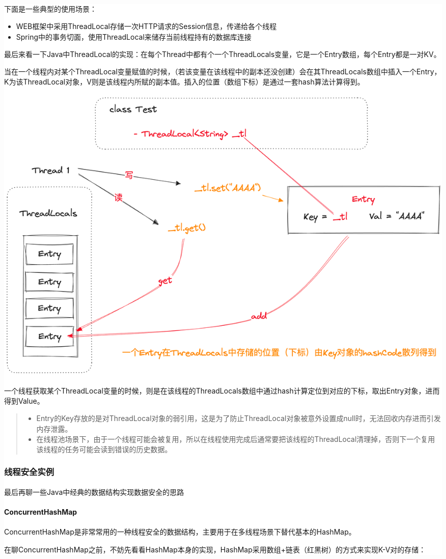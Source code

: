 下面是一些典型的使用场景：

- WEB框架中采用ThreadLocal存储一次HTTP请求的Session信息，传递给各个线程
- Spring中的事务切面，使用ThreadLocal来储存当前线程持有的数据库连接

最后来看一下Java中ThreadLocal的实现：在每个Thread中都有个一个ThreadLocals变量，它是一个Entry数组，每个Entry都是一对KV。

当在一个线程内对某个ThreadLocal变量赋值的时候，（若该变量在该线程中的副本还没创建）会在其ThreadLocals数组中插入一个Entry，K为该ThreadLocal对象，V则是该线程内所赋的副本值。插入的位置（数组下标）是通过一套hash算法计算得到。

![img_55.png](img/img_55.png)

一个线程获取某个ThreadLocal变量的时候，则是在该线程的ThreadLocals数组中通过hash计算定位到对应的下标，取出Entry对象，进而得到Value。

> - Entry的Key存放的是对ThreadLocal对象的弱引用，这是为了防止ThreadLocal对象被意外设置成null时，无法回收内存进而引发内存泄露。
> - 在线程池场景下，由于一个线程可能会被复用，所以在线程使用完成后通常要把该线程的ThreadLocal清理掉，否则下一个复用该线程的任务可能会读到错误的历史数据。


### 线程安全实例

最后再聊一些Java中经典的数据结构实现数据安全的思路

#### ConcurrentHashMap

ConcurrentHashMap是非常常用的一种线程安全的数据结构，主要用于在多线程场景下替代基本的HashMap。

在聊ConcurrentHashMap之前，不妨先看看HashMap本身的实现，HashMap采用数组+链表（红黑树）的方式来实现K-V对的存储：
